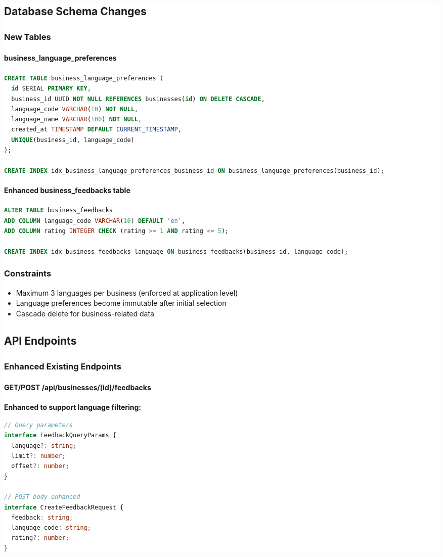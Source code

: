 ## Database Schema Changes

### New Tables

#### business_language_preferences
```sql
CREATE TABLE business_language_preferences (
  id SERIAL PRIMARY KEY,
  business_id UUID NOT NULL REFERENCES businesses(id) ON DELETE CASCADE,
  language_code VARCHAR(10) NOT NULL,
  language_name VARCHAR(100) NOT NULL,
  created_at TIMESTAMP DEFAULT CURRENT_TIMESTAMP,
  UNIQUE(business_id, language_code)
);

CREATE INDEX idx_business_language_preferences_business_id ON business_language_preferences(business_id);
```

#### Enhanced business_feedbacks table
```sql
ALTER TABLE business_feedbacks 
ADD COLUMN language_code VARCHAR(10) DEFAULT 'en',
ADD COLUMN rating INTEGER CHECK (rating >= 1 AND rating <= 5);

CREATE INDEX idx_business_feedbacks_language ON business_feedbacks(business_id, language_code);
```

### Constraints
- Maximum 3 languages per business (enforced at application level)
- Language preferences become immutable after initial selection
- Cascade delete for business-related data

## API Endpoints

### Enhanced Existing Endpoints

#### GET/POST /api/businesses/[id]/feedbacks
**Enhanced to support language filtering:**
```typescript
// Query parameters
interface FeedbackQueryParams {
  language?: string;
  limit?: number;
  offset?: number;
}

// POST body enhanced
interface CreateFeedbackRequest {
  feedback: string;
  language_code: string;
  rating?: number;
}
```
